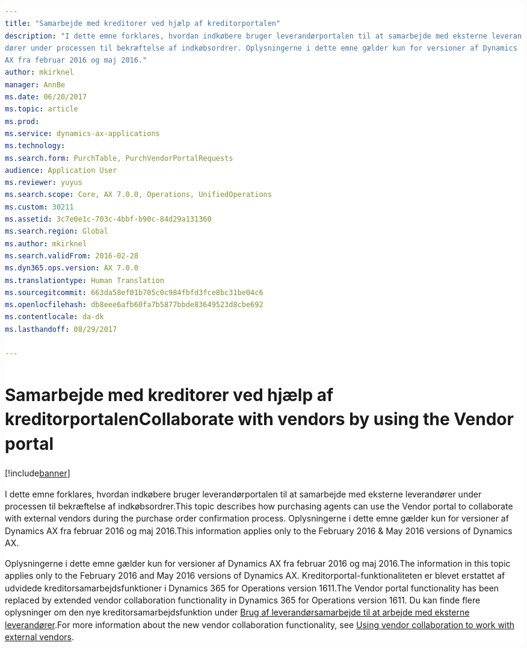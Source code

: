 ```yaml
---
title: "Samarbejde med kreditorer ved hjælp af kreditorportalen"
description: "I dette emne forklares, hvordan indkøbere bruger leverandørportalen til at samarbejde med eksterne leverandører under processen til bekræftelse af indkøbsordrer. Oplysningerne i dette emne gælder kun for versioner af Dynamics AX fra februar 2016 og maj 2016."
author: mkirknel
manager: AnnBe
ms.date: 06/20/2017
ms.topic: article
ms.prod: 
ms.service: dynamics-ax-applications
ms.technology: 
ms.search.form: PurchTable, PurchVendorPortalRequests
audience: Application User
ms.reviewer: yuyus
ms.search.scope: Core, AX 7.0.0, Operations, UnifiedOperations
ms.custom: 30211
ms.assetid: 3c7e0e1c-703c-4bbf-b90c-84d29a131360
ms.search.region: Global
ms.author: mkirknel
ms.search.validFrom: 2016-02-28
ms.dyn365.ops.version: AX 7.0.0
ms.translationtype: Human Translation
ms.sourcegitcommit: 663da58ef01b705c0c984fbfd3fce8bc31be04c6
ms.openlocfilehash: db8eee6afb60fa7b5877bbde83649523d8cbe692
ms.contentlocale: da-dk
ms.lasthandoff: 08/29/2017

---
```


# <a name="collaborate-with-vendors-by-using-the-vendor-portal"></a><span data-ttu-id="b55f2-104">Samarbejde med kreditorer ved hjælp af kreditorportalen</span><span class="sxs-lookup"><span data-stu-id="b55f2-104">Collaborate with vendors by using the Vendor portal</span></span>

[!include[banner](../includes/banner.md)]


<span data-ttu-id="b55f2-105">I dette emne forklares, hvordan indkøbere bruger leverandørportalen til at samarbejde med eksterne leverandører under processen til bekræftelse af indkøbsordrer.</span><span class="sxs-lookup"><span data-stu-id="b55f2-105">This topic describes how purchasing agents can use the Vendor portal to collaborate with external vendors during the purchase order confirmation process.</span></span> <span data-ttu-id="b55f2-106">Oplysningerne i dette emne gælder kun for versioner af Dynamics AX fra februar 2016 og maj 2016.</span><span class="sxs-lookup"><span data-stu-id="b55f2-106">This information applies only to the February 2016 &amp; May 2016 versions of Dynamics AX.</span></span>

<span data-ttu-id="b55f2-107">Oplysningerne i dette emne gælder kun for versioner af Dynamics AX fra februar 2016 og maj 2016.</span><span class="sxs-lookup"><span data-stu-id="b55f2-107">The information in this topic applies only to the February 2016 and May 2016 versions of Dynamics AX.</span></span> <span data-ttu-id="b55f2-108">Kreditorportal-funktionaliteten er blevet erstattet af udvidede kreditorsamarbejdsfunktioner i Dynamics 365 for Operations version 1611.</span><span class="sxs-lookup"><span data-stu-id="b55f2-108">The Vendor portal functionality has been replaced by extended vendor collaboration functionality in Dynamics 365 for Operations version 1611.</span></span> <span data-ttu-id="b55f2-109">Du kan finde flere oplysninger om den nye kreditorsamarbejdsfunktion under [Brug af leverandørsamarbejde til at arbejde med eksterne leverandører](vendor-collaboration-work-external-vendors.md).</span><span class="sxs-lookup"><span data-stu-id="b55f2-109">For more information about the new vendor collaboration functionality, see [Using vendor collaboration to work with external vendors](vendor-collaboration-work-external-vendors.md).</span></span>  
